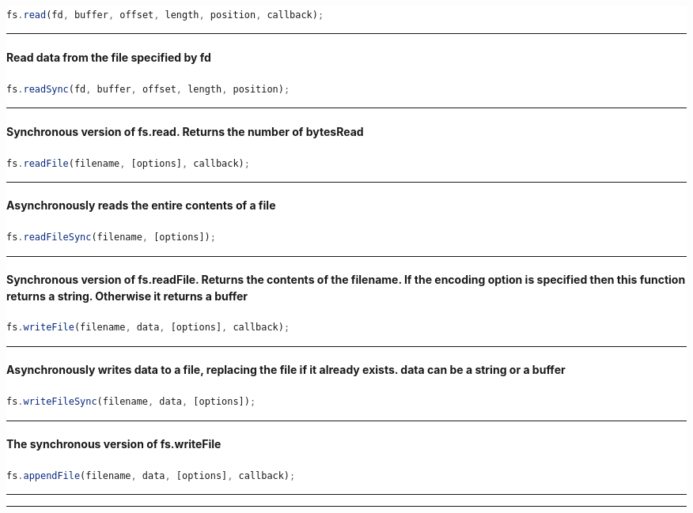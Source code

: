 ```js
fs.read(fd, buffer, offset, length, position, callback);
```

---

#### Read data from the file specified by fd

```js
fs.readSync(fd, buffer, offset, length, position);
```

---

#### Synchronous version of fs.read. Returns the number of bytesRead

```js
fs.readFile(filename, [options], callback);
```

---

#### Asynchronously reads the entire contents of a file

```js
fs.readFileSync(filename, [options]);
```

---

#### Synchronous version of fs.readFile. Returns the contents of the filename. If the encoding option is specified then this function returns a string. Otherwise it returns a buffer

```js
fs.writeFile(filename, data, [options], callback);
```

---

#### Asynchronously writes data to a file, replacing the file if it already exists. data can be a string or a buffer

```js
fs.writeFileSync(filename, data, [options]);
```

---

#### The synchronous version of fs.writeFile

```js
fs.appendFile(filename, data, [options], callback);
```

---

---